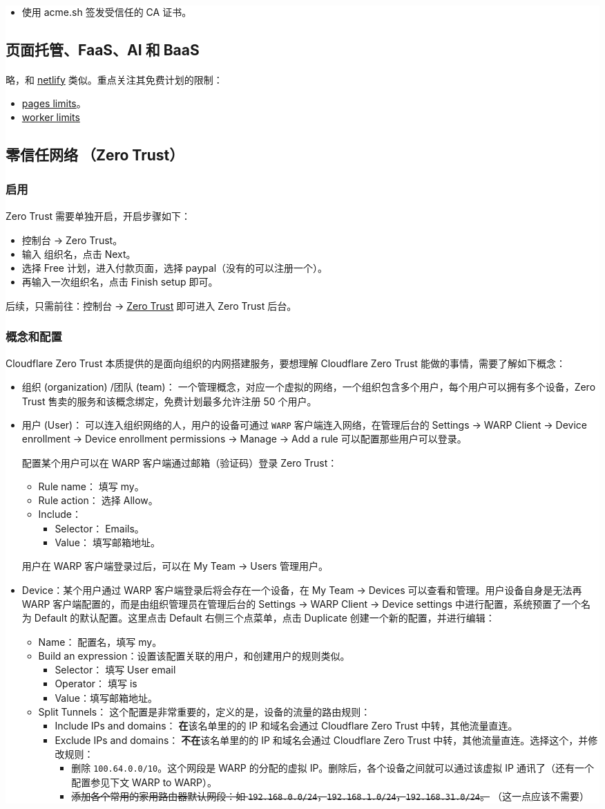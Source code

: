 * 使用 acme.sh 签发受信任的 CA 证书。

## 页面托管、FaaS、AI 和 BaaS

略，和 [netlify](https://www.netlify.com/pricing) 类似。重点关注其免费计划的限制：

* [pages limits](https://developers.cloudflare.com/pages/platform/limits)。
* [worker limits](https://developers.cloudflare.com/workers/platform/limits)

## 零信任网络 （Zero Trust）

### 启用

Zero Trust 需要单独开启，开启步骤如下：

* 控制台 -> Zero Trust。
* 输入 组织名，点击 Next。
* 选择 Free 计划，进入付款页面，选择 paypal（没有的可以注册一个）。
* 再输入一次组织名，点击 Finish setup 即可。

后续，只需前往：控制台 -> [Zero Trust](https://one.dash.cloudflare.com/) 即可进入 Zero Trust 后台。

### 概念和配置

Cloudflare Zero Trust 本质提供的是面向组织的内网搭建服务，要想理解 Cloudflare Zero Trust 能做的事情，需要了解如下概念：

* 组织 (organization) /团队 (team)： 一个管理概念，对应一个虚拟的网络，一个组织包含多个用户，每个用户可以拥有多个设备，Zero Trust 售卖的服务和该概念绑定，免费计划最多允许注册 50 个用户。
* 用户 (User)： 可以连入组织网络的人，用户的设备可通过 `WARP` 客户端连入网络，在管理后台的 Settings -> WARP Client -> Device enrollment -> Device enrollment permissions -> Manage -> Add a rule 可以配置那些用户可以登录。

    配置某个用户可以在 WARP 客户端通过邮箱（验证码）登录 Zero Trust：

    * Rule name： 填写 my。
    * Rule action： 选择 Allow。
    * Include：
        * Selector： Emails。
        * Value： 填写邮箱地址。

    用户在 WARP 客户端登录过后，可以在 My Team -> Users 管理用户。

* Device：某个用户通过 WARP 客户端登录后将会存在一个设备，在 My Team -> Devices 可以查看和管理。用户设备自身是无法再 WARP 客户端配置的，而是由组织管理员在管理后台的 Settings -> WARP Client -> Device settings 中进行配置，系统预置了一个名为 Default 的默认配置。这里点击 Default 右侧三个点菜单，点击 Duplicate 创建一个新的配置，并进行编辑：
    * Name： 配置名，填写 my。
    * Build an expression：设置该配置关联的用户，和创建用户的规则类似。
        * Selector： 填写 User email
        * Operator： 填写 is
        * Value：填写邮箱地址。
    * Split Tunnels： 这个配置是非常重要的，定义的是，设备的流量的路由规则：
        * Include IPs and domains： **在**该名单里的的 IP 和域名会通过 Cloudflare Zero Trust 中转，其他流量直连。
        * Exclude IPs and domains： **不在**该名单里的的 IP 和域名会通过 Cloudflare Zero Trust 中转，其他流量直连。选择这个，并修改规则：
            * 删除 `100.64.0.0/10`。这个网段是 WARP 的分配的虚拟 IP。删除后，各个设备之间就可以通过该虚拟 IP 通讯了（还有一个配置参见下文 WARP to WARP）。
            * ~~添加各个常用的家用路由器默认网段：如 `192.168.0.0/24`，`192.168.1.0/24`，`192.168.31.0/24`。~~ （这一点应该不需要）
